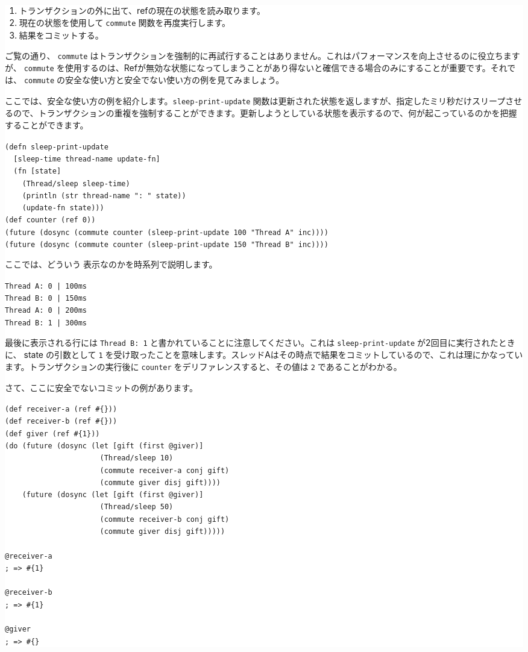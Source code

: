 1. トランザクションの外に出て、refの現在の状態を読み取ります。
2. 現在の状態を使用して `commute` 関数を再度実行します。
3. 結果をコミットする。

ご覧の通り、 `commute` はトランザクションを強制的に再試行することはありません。これはパフォーマンスを向上させるのに役立ちますが、 `commute` を使用するのは、Refが無効な状態になってしまうことがあり得ないと確信できる場合のみにすることが重要です。それでは、 `commute` の安全な使い方と安全でない使い方の例を見てみましょう。

ここでは、安全な使い方の例を紹介します。`sleep-print-update` 関数は更新された状態を返しますが、指定したミリ秒だけスリープさせるので、トランザクションの重複を強制することができます。更新しようとしている状態を表示するので、何が起こっているのかを把握することができます。



```
(defn sleep-print-update
  [sleep-time thread-name update-fn]
  (fn [state]
    (Thread/sleep sleep-time)
    (println (str thread-name ": " state))
    (update-fn state)))
(def counter (ref 0))
(future (dosync (commute counter (sleep-print-update 100 "Thread A" inc))))
(future (dosync (commute counter (sleep-print-update 150 "Thread B" inc))))
```



ここでは、どういう 表示なのかを時系列で説明します。



```
Thread A: 0 | 100ms
Thread B: 0 | 150ms
Thread A: 0 | 200ms 
Thread B: 1 | 300ms
```



最後に表示される行には `Thread B: 1` と書かれていることに注意してください。これは `sleep-print-update` が2回目に実行されたときに、 state の引数として `1` を受け取ったことを意味します。スレッドAはその時点で結果をコミットしているので、これは理にかなっています。トランザクションの実行後に `counter` をデリファレンスすると、その値は `2` であることがわかる。

さて、ここに安全でないコミットの例があります。



```
(def receiver-a (ref #{}))
(def receiver-b (ref #{}))
(def giver (ref #{1}))
(do (future (dosync (let [gift (first @giver)]
                      (Thread/sleep 10)
                      (commute receiver-a conj gift)
                      (commute giver disj gift))))
    (future (dosync (let [gift (first @giver)]
                      (Thread/sleep 50)
                      (commute receiver-b conj gift)
                      (commute giver disj gift)))))

@receiver-a
; => #{1}

@receiver-b
; => #{1}

@giver
; => #{}
```
